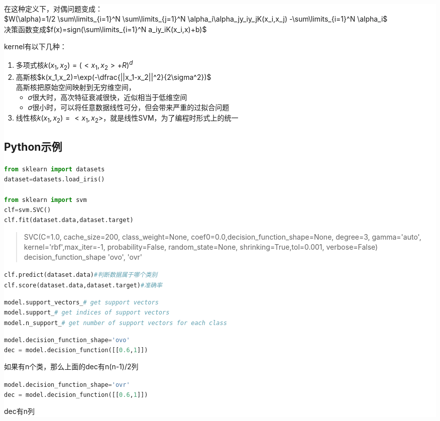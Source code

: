
在这种定义下，对偶问题变成：  
$W(\alpha)=1/2 \sum\limits_{i=1}^N \sum\limits_{j=1}^N \alpha_i\alpha_jy_iy_jK(x_i,x_j) -\sum\limits_{i=1}^N \alpha_i$  
决策函数变成$f(x)=sign(\sum\limits_{i=1}^N a_iy_iK(x_i,x)+b)$  

kernel有以下几种：

1. 多项式核$k(x_1,x_2)=(<x_1,x_2>+R)^d$
2. 高斯核$k(x_1,x_2)=\exp(-\dfrac{||x_1-x_2||^2}{2\sigma^2})$  
高斯核把原始空间映射到无穷维空间，
    - $\sigma$很大时，高次特征衰减很快，近似相当于低维空间
    - $\sigma$很小时，可以将任意数据线性可分，但会带来严重的过拟合问题
3. 线性核$k(x_1,x_2)=<x_1,x_2>$，就是线性SVM，为了编程时形式上的统一



## Python示例

```py
from sklearn import datasets
dataset=datasets.load_iris()

from sklearn import svm
clf=svm.SVC()
clf.fit(dataset.data,dataset.target)
```


>SVC(C=1.0, cache_size=200, class_weight=None, coef0=0.0,decision_function_shape=None, degree=3, gamma='auto', kernel='rbf',max_iter=-1, probability=False, random_state=None, shrinking=True,tol=0.001, verbose=False)  
decision_function_shape 'ovo', 'ovr'


```py
clf.predict(dataset.data)#判断数据属于哪个类别
clf.score(dataset.data,dataset.target)#准确率
```


```py
model.support_vectors_# get support vectors
model.support_# get indices of support vectors
model.n_support_# get number of support vectors for each class
```


```py
model.decision_function_shape='ovo'
dec = model.decision_function([[0.6,1]])
```


如果有n个类，那么上面的dec有n(n-1)/2列  

```py
model.decision_function_shape='ovr'
dec = model.decision_function([[0.6,1]])
```
dec有n列


[^wangxiaochuan]: [王小川授课内容](https://weibo.com/hgsz2003)  
[^2]: [支持向量机通俗导论（理解SVM的三层境界）
[^skleansvm]: [sklea官网](http://scikit-learn.org/stable/modules/svm.html)
[^lihang]: [李航：《统计学习方法》](https://www.weibo.com/u/2060750830?refer_flag=1005055013_)
[^hilbert]: [我的另一篇博客，关于希尔伯特空间](http://www.guofei.site/2017/07/23/seriesrealanalysis.html#title10)